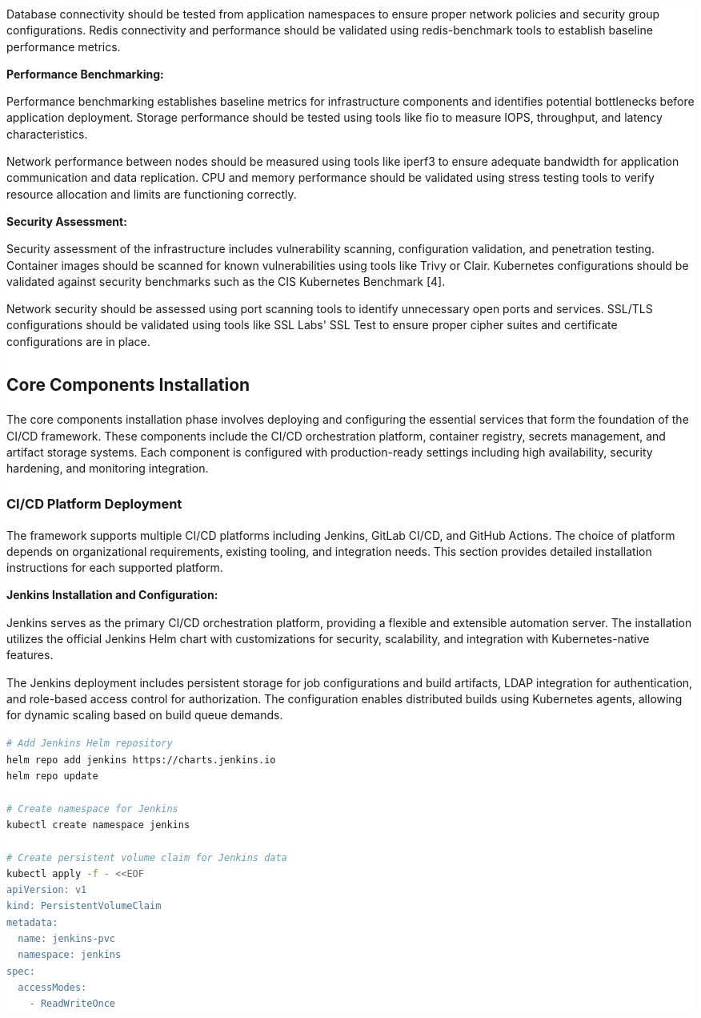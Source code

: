 Database connectivity should be tested from application namespaces to ensure proper network policies and security group configurations. Redis connectivity and performance should be validated using redis-benchmark tools to establish baseline performance metrics.

**Performance Benchmarking:**

Performance benchmarking establishes baseline metrics for infrastructure components and identifies potential bottlenecks before application deployment. Storage performance should be tested using tools like fio to measure IOPS, throughput, and latency characteristics.

Network performance between nodes should be measured using tools like iperf3 to ensure adequate bandwidth for application communication and data replication. CPU and memory performance should be validated using stress testing tools to verify resource allocation and limits are functioning correctly.

**Security Assessment:**

Security assessment of the infrastructure includes vulnerability scanning, configuration validation, and penetration testing. Container images should be scanned for known vulnerabilities using tools like Trivy or Clair. Kubernetes configurations should be validated against security benchmarks such as the CIS Kubernetes Benchmark [4].

Network security should be assessed using port scanning tools to identify unnecessary open ports and services. SSL/TLS configurations should be validated using tools like SSL Labs' SSL Test to ensure proper cipher suites and certificate configurations are in place.


## Core Components Installation

The core components installation phase involves deploying and configuring the essential services that form the foundation of the CI/CD framework. These components include the CI/CD orchestration platform, container registry, secrets management, and artifact storage systems. Each component is configured with production-ready settings including high availability, security hardening, and monitoring integration.

### CI/CD Platform Deployment

The framework supports multiple CI/CD platforms including Jenkins, GitLab CI/CD, and GitHub Actions. The choice of platform depends on organizational requirements, existing tooling, and integration needs. This section provides detailed installation instructions for each supported platform.

**Jenkins Installation and Configuration:**

Jenkins serves as the primary CI/CD orchestration platform, providing a flexible and extensible automation server. The installation utilizes the official Jenkins Helm chart with customizations for security, scalability, and integration with Kubernetes-native features.

The Jenkins deployment includes persistent storage for job configurations and build artifacts, LDAP integration for authentication, and role-based access control for authorization. The configuration enables distributed builds using Kubernetes agents, allowing for dynamic scaling based on build queue demands.

```bash
# Add Jenkins Helm repository
helm repo add jenkins https://charts.jenkins.io
helm repo update

# Create namespace for Jenkins
kubectl create namespace jenkins

# Create persistent volume claim for Jenkins data
kubectl apply -f - <<EOF
apiVersion: v1
kind: PersistentVolumeClaim
metadata:
  name: jenkins-pvc
  namespace: jenkins
spec:
  accessModes:
    - ReadWriteOnce
```